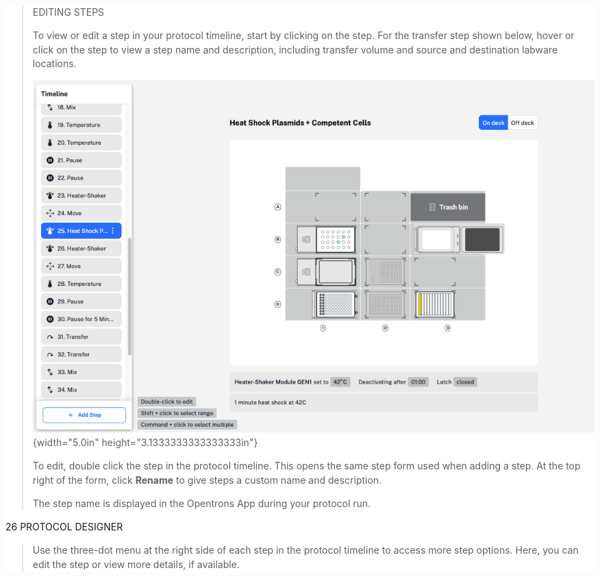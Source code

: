 > EDITING STEPS
>
> To view or edit a step in your protocol timeline, start by clicking on
> the step. For the transfer step shown below, hover or click on the
> step to view a step name and description, including transfer volume
> and source and destination labware locations.
>
> ![](vertopal_ef6bbe1db1ef4cf0af09ef2c1991e02b/media/image56.png){width="5.0in"
> height="3.1333333333333333in"}
>
> To edit, double click the step in the protocol timeline. This opens
> the same step form used when adding a step. At the top right of the
> form, click **Rename** to give steps a custom name and description.
>
> The step name is displayed in the Opentrons App during your protocol
> run.

26 PROTOCOL DESIGNER

> Use the three-dot menu at the right side of each step in the protocol
> timeline to access more step options. Here, you can edit the step or
> view more details, if available.
